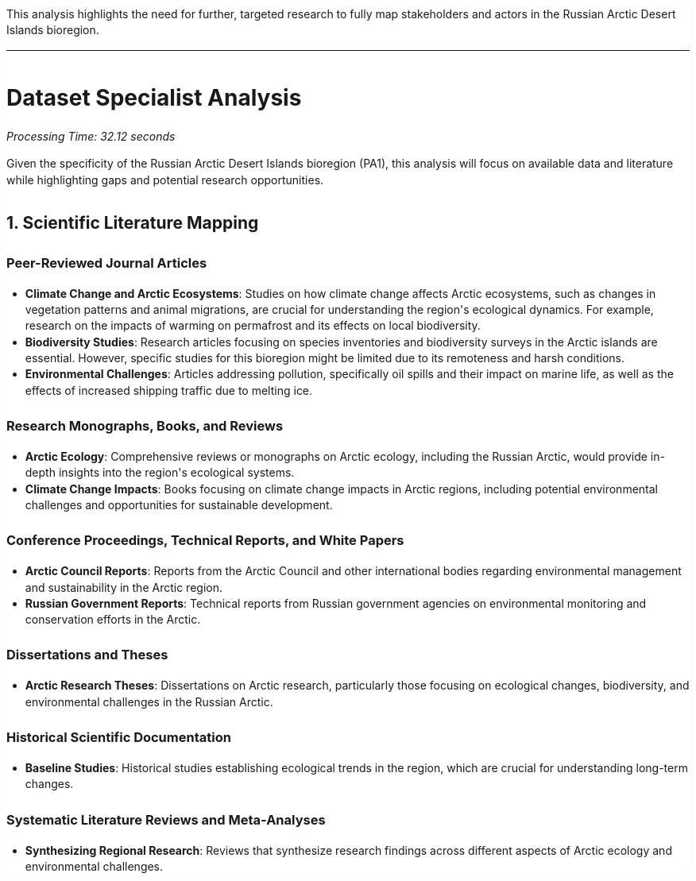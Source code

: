 This analysis highlights the need for further, targeted research to fully map stakeholders and actors in the Russian Arctic Desert Islands bioregion.

---

# Dataset Specialist Analysis

*Processing Time: 32.12 seconds*

Given the specificity of the Russian Arctic Desert Islands bioregion (PA1), this analysis will focus on available data and literature while highlighting gaps and potential research opportunities.

## 1. Scientific Literature Mapping
### Peer-Reviewed Journal Articles
- **Climate Change and Arctic Ecosystems**: Studies on how climate change affects Arctic ecosystems, such as changes in vegetation patterns and animal migrations, are crucial for understanding the region's ecological dynamics. For example, research on the impacts of warming on permafrost and its effects on local biodiversity.
- **Biodiversity Studies**: Research articles focusing on species inventories and biodiversity surveys in the Arctic islands are essential. However, specific studies for this bioregion might be limited due to its remoteness and harsh conditions.
- **Environmental Challenges**: Articles addressing pollution, specifically oil spills and their impact on marine life, as well as the effects of increased shipping traffic due to melting ice.

### Research Monographs, Books, and Reviews
- **Arctic Ecology**: Comprehensive reviews or monographs on Arctic ecology, including the Russian Arctic, would provide in-depth insights into the region's ecological systems.
- **Climate Change Impacts**: Books focusing on climate change impacts in Arctic regions, including potential environmental challenges and opportunities for sustainable development.

### Conference Proceedings, Technical Reports, and White Papers
- **Arctic Council Reports**: Reports from the Arctic Council and other international bodies regarding environmental management and sustainability in the Arctic region.
- **Russian Government Reports**: Technical reports from Russian government agencies on environmental monitoring and conservation efforts in the Arctic.

### Dissertations and Theses
- **Arctic Research Theses**: Dissertations on Arctic research, particularly those focusing on ecological changes, biodiversity, and environmental challenges in the Russian Arctic.

### Historical Scientific Documentation
- **Baseline Studies**: Historical studies establishing ecological trends in the region, which are crucial for understanding long-term changes.

### Systematic Literature Reviews and Meta-Analyses
- **Synthesizing Regional Research**: Reviews that synthesize research findings across different aspects of Arctic ecology and environmental challenges.
